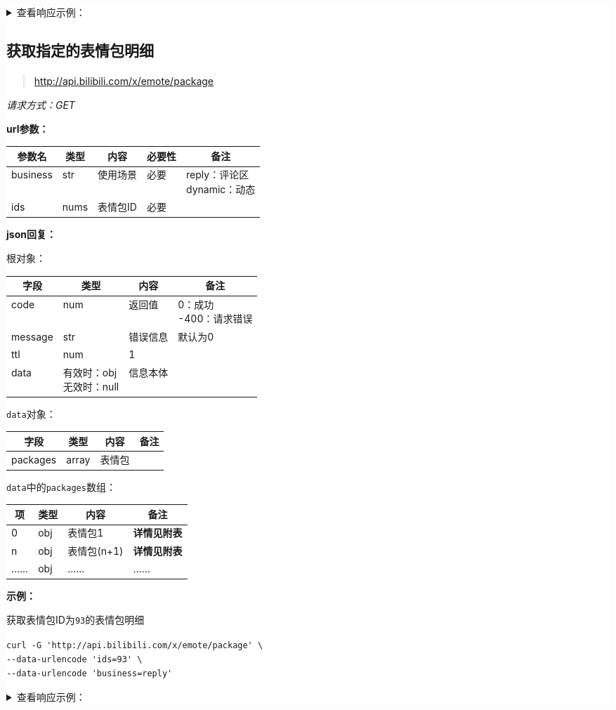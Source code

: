 <details><summary>查看响应示例：</summary></details>

## 获取指定的表情包明细

> http://api.bilibili.com/x/emote/package 

*请求方式：GET*

**url参数：**

| 参数名   | 类型 | 内容     | 必要性 | 备注                             |
| -------- | ---- | -------- | ------ | -------------------------------- |
| business | str  | 使用场景 | 必要   | reply：评论区<br />dynamic：动态 |
| ids      | nums | 表情包ID | 必要   |                                  |

**json回复：**

根对象：

| 字段    | 类型                          | 内容     | 备注                        |
| ------- | ----------------------------- | -------- | --------------------------- |
| code    | num                           | 返回值   | 0：成功<br />-400：请求错误 |
| message | str                           | 错误信息 | 默认为0                     |
| ttl     | num                           | 1        |                             |
| data    | 有效时：obj<br />无效时：null | 信息本体 |                             |

`data`对象：

| 字段     | 类型  | 内容   | 备注 |
| -------- | ----- | ------ | ---- |
| packages | array | 表情包 |      |

`data`中的`packages`数组：

| 项   | 类型 | 内容        | 备注           |
| ---- | ---- | ----------- | -------------- |
| 0    | obj  | 表情包1     | **详情见附表** |
| n    | obj  | 表情包(n+1) | **详情见附表** |
| ……   | obj  | ……          | ……             |

**示例：**

获取表情包ID为`93`的表情包明细

```shell
curl -G 'http://api.bilibili.com/x/emote/package' \
--data-urlencode 'ids=93' \
--data-urlencode 'business=reply'
```

<details><summary>查看响应示例：</summary></details>
